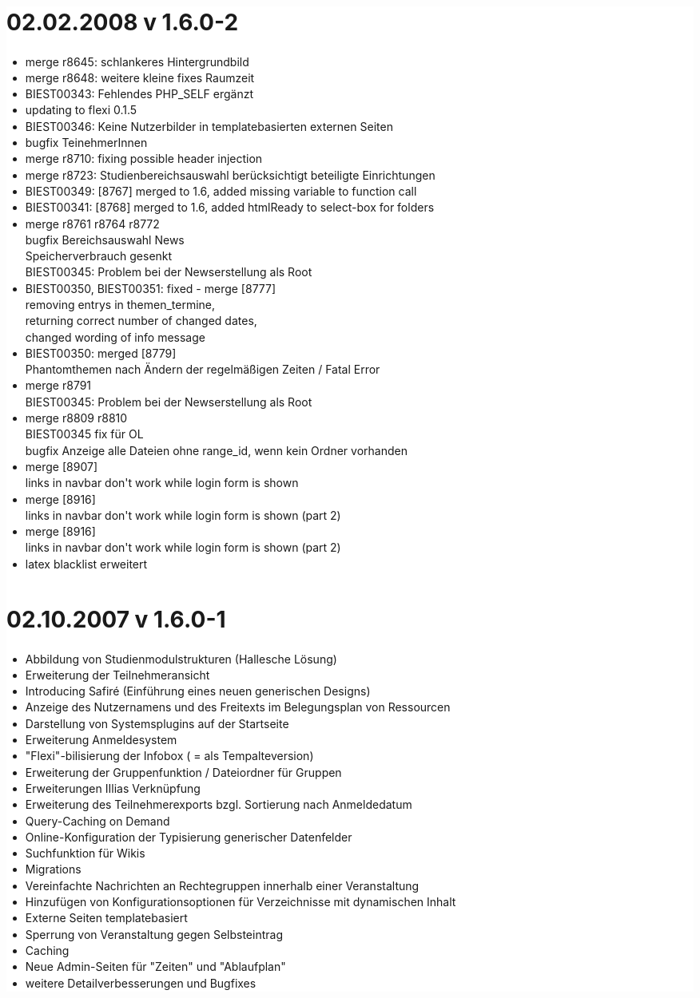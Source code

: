 # 02.02.2008 v 1.6.0-2

- merge r8645: schlankeres Hintergrundbild
- merge r8648: weitere kleine fixes Raumzeit
- BIEST00343: Fehlendes PHP_SELF ergänzt
- updating to flexi 0.1.5
- BIEST00346: Keine Nutzerbilder in templatebasierten externen Seiten
- bugfix TeinehmerInnen
- merge r8710: fixing possible header injection
- merge r8723: Studienbereichsauswahl berücksichtigt beteiligte Einrichtungen
- BIEST00349: [8767] merged to 1.6, added missing variable to function call
- BIEST00341: [8768] merged to 1.6, added htmlReady to select-box for folders
- merge r8761 r8764 r8772\
  bugfix Bereichsauswahl News\
  Speicherverbrauch gesenkt\
  BIEST00345: Problem bei der Newserstellung als Root
- BIEST00350, BIEST00351: fixed - merge [8777]\
  removing entrys in themen_termine,\
  returning correct number of changed dates,\
  changed wording of info message
- BIEST00350: merged [8779]\
  Phantomthemen nach Ändern der regelmäßigen Zeiten / Fatal Error
- merge r8791\
  BIEST00345: Problem bei der Newserstellung als Root
- merge r8809 r8810\
  BIEST00345 fix für OL\
  bugfix Anzeige alle Dateien ohne range_id, wenn kein Ordner vorhanden
- merge [8907]\
  links in navbar don't work while login form is shown
- merge [8916]\
  links in navbar don't work while login form is shown (part 2)
- merge [8916]\
  links in navbar don't work while login form is shown (part 2)
- latex blacklist erweitert

# 02.10.2007 v 1.6.0-1

- Abbildung von Studienmodulstrukturen (Hallesche Lösung)
- Erweiterung der Teilnehmeransicht
- Introducing Safiré (Einführung eines neuen generischen Designs)
- Anzeige des Nutzernamens und des Freitexts im Belegungsplan von Ressourcen
- Darstellung von Systemsplugins auf der Startseite
- Erweiterung Anmeldesystem
- "Flexi"-bilisierung der Infobox ( = als Tempalteversion)
- Erweiterung der Gruppenfunktion / Dateiordner für Gruppen
- Erweiterungen IIlias Verknüpfung
- Erweiterung des Teilnehmerexports bzgl. Sortierung nach Anmeldedatum
- Query-Caching on Demand
- Online-Konfiguration der Typisierung generischer Datenfelder
- Suchfunktion für Wikis
- Migrations
- Vereinfachte Nachrichten an Rechtegruppen innerhalb einer Veranstaltung
- Hinzufügen von Konfigurationsoptionen für Verzeichnisse mit dynamischen Inhalt
- Externe Seiten templatebasiert
- Sperrung von Veranstaltung gegen Selbsteintrag
- Caching
- Neue Admin-Seiten für "Zeiten" und "Ablaufplan"
- weitere Detailverbesserungen und Bugfixes
